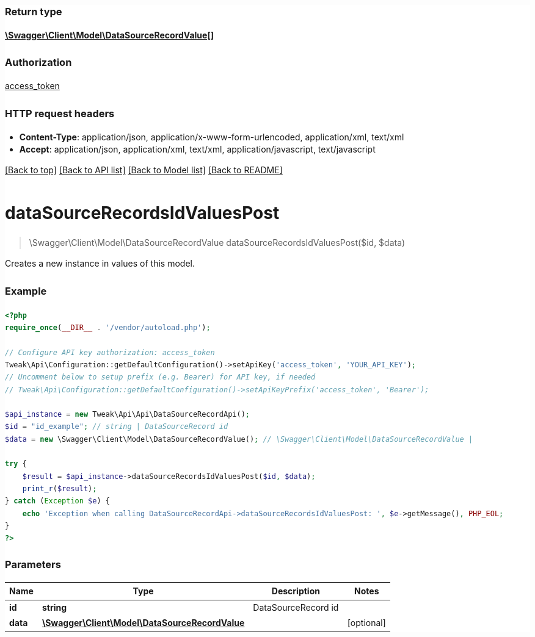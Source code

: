### Return type

[**\Swagger\Client\Model\DataSourceRecordValue[]**](../Model/DataSourceRecordValue.md)

### Authorization

[access_token](../../README.md#access_token)

### HTTP request headers

 - **Content-Type**: application/json, application/x-www-form-urlencoded, application/xml, text/xml
 - **Accept**: application/json, application/xml, text/xml, application/javascript, text/javascript

[[Back to top]](#) [[Back to API list]](../../README.md#documentation-for-api-endpoints) [[Back to Model list]](../../README.md#documentation-for-models) [[Back to README]](../../README.md)

# **dataSourceRecordsIdValuesPost**
> \Swagger\Client\Model\DataSourceRecordValue dataSourceRecordsIdValuesPost($id, $data)

Creates a new instance in values of this model.

### Example
```php
<?php
require_once(__DIR__ . '/vendor/autoload.php');

// Configure API key authorization: access_token
Tweak\Api\Configuration::getDefaultConfiguration()->setApiKey('access_token', 'YOUR_API_KEY');
// Uncomment below to setup prefix (e.g. Bearer) for API key, if needed
// Tweak\Api\Configuration::getDefaultConfiguration()->setApiKeyPrefix('access_token', 'Bearer');

$api_instance = new Tweak\Api\Api\DataSourceRecordApi();
$id = "id_example"; // string | DataSourceRecord id
$data = new \Swagger\Client\Model\DataSourceRecordValue(); // \Swagger\Client\Model\DataSourceRecordValue | 

try {
    $result = $api_instance->dataSourceRecordsIdValuesPost($id, $data);
    print_r($result);
} catch (Exception $e) {
    echo 'Exception when calling DataSourceRecordApi->dataSourceRecordsIdValuesPost: ', $e->getMessage(), PHP_EOL;
}
?>
```

### Parameters

Name | Type | Description  | Notes
------------- | ------------- | ------------- | -------------
 **id** | **string**| DataSourceRecord id |
 **data** | [**\Swagger\Client\Model\DataSourceRecordValue**](../Model/\Swagger\Client\Model\DataSourceRecordValue.md)|  | [optional]
